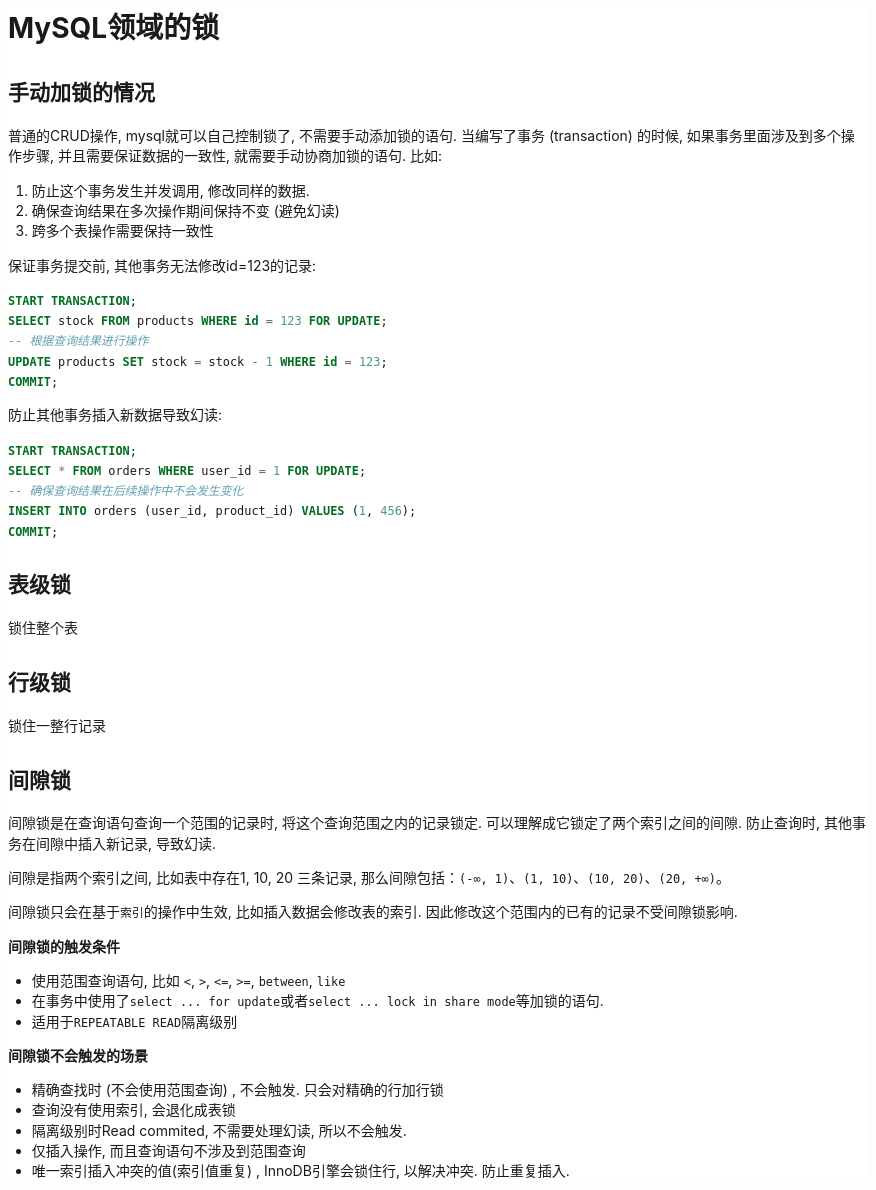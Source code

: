 # MySQL领域的锁

## 手动加锁的情况
普通的CRUD操作, mysql就可以自己控制锁了, 不需要手动添加锁的语句.
当编写了事务 (transaction) 的时候, 如果事务里面涉及到多个操作步骤, 并且需要保证数据的一致性, 就需要手动协商加锁的语句. 比如:
1. 防止这个事务发生并发调用, 修改同样的数据.
2. 确保查询结果在多次操作期间保持不变 (避免幻读)
3. 跨多个表操作需要保持一致性

保证事务提交前, 其他事务无法修改id=123的记录:
```sql
START TRANSACTION;
SELECT stock FROM products WHERE id = 123 FOR UPDATE;
-- 根据查询结果进行操作
UPDATE products SET stock = stock - 1 WHERE id = 123;
COMMIT;
```
防止其他事务插入新数据导致幻读:
```sql
START TRANSACTION;
SELECT * FROM orders WHERE user_id = 1 FOR UPDATE;
-- 确保查询结果在后续操作中不会发生变化
INSERT INTO orders (user_id, product_id) VALUES (1, 456);
COMMIT;

```
## 表级锁
锁住整个表
## 行级锁
锁住一整行记录

## 间隙锁
间隙锁是在查询语句查询一个范围的记录时, 将这个查询范围之内的记录锁定. 可以理解成它锁定了两个索引之间的间隙. 防止查询时, 其他事务在间隙中插入新记录, 导致幻读. 

间隙是指两个索引之间, 比如表中存在1, 10, 20 三条记录, 那么间隙包括：`(-∞, 1)`、`(1, 10)`、`(10, 20)`、`(20, +∞)`。

间隙锁只会在基于`索引`的操作中生效, 比如插入数据会修改表的索引. 因此修改这个范围内的已有的记录不受间隙锁影响.

**间隙锁的触发条件**
- 使用范围查询语句, 比如 `<`, `>`, `<=`, `>=`, `between`, `like`
- 在事务中使用了`select ... for update`或者`select ... lock in share mode`等加锁的语句.
- 适用于`REPEATABLE READ`隔离级别

**间隙锁不会触发的场景**
- 精确查找时 (不会使用范围查询) , 不会触发. 只会对精确的行加行锁
- 查询没有使用索引, 会退化成表锁 
- 隔离级别时Read commited, 不需要处理幻读, 所以不会触发.
- 仅插入操作, 而且查询语句不涉及到范围查询
- 唯一索引插入冲突的值(索引值重复) , InnoDB引擎会锁住行, 以解决冲突. 防止重复插入.
